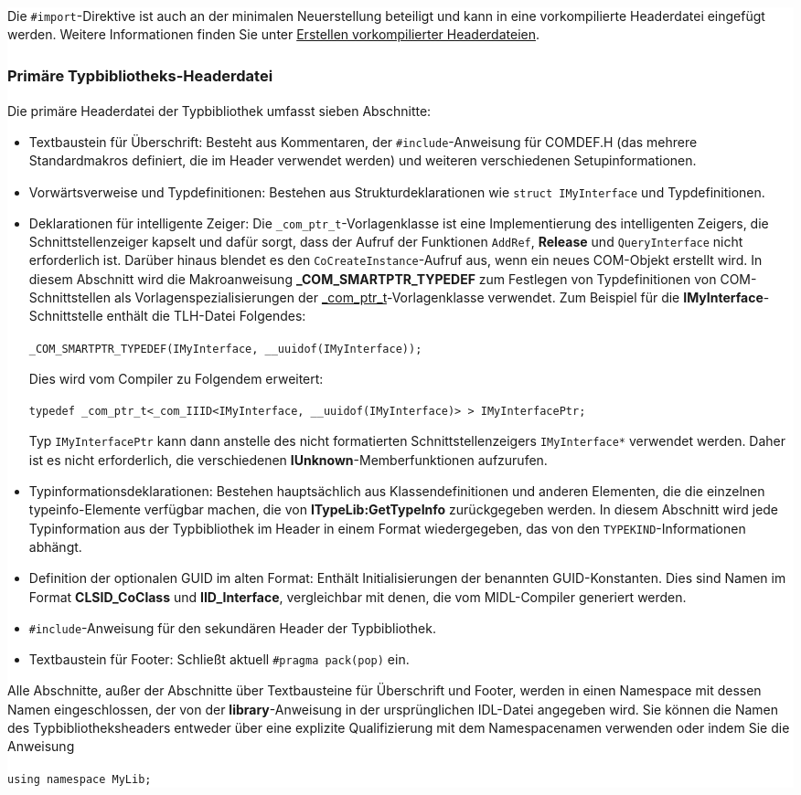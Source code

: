 Die `#import`\-Direktive ist auch an der minimalen Neuerstellung beteiligt und kann in eine vorkompilierte Headerdatei eingefügt werden.  Weitere Informationen finden Sie unter [Erstellen vorkompilierter Headerdateien](../build/reference/creating-precompiled-header-files.md).  
  
###  <a name="_predir_the_primary_type_library_header_file"></a> Primäre Typbibliotheks\-Headerdatei  
 Die primäre Headerdatei der Typbibliothek umfasst sieben Abschnitte:  
  
-   Textbaustein für Überschrift: Besteht aus Kommentaren, der `#include`\-Anweisung für COMDEF.H \(das mehrere Standardmakros definiert, die im Header verwendet werden\) und weiteren verschiedenen Setupinformationen.  
  
-   Vorwärtsverweise und Typdefinitionen: Bestehen aus Strukturdeklarationen wie `struct IMyInterface` und Typdefinitionen.  
  
-   Deklarationen für intelligente Zeiger: Die `_com_ptr_t`\-Vorlagenklasse ist eine Implementierung des intelligenten Zeigers, die Schnittstellenzeiger kapselt und dafür sorgt, dass der Aufruf der Funktionen `AddRef`, **Release** und `QueryInterface` nicht erforderlich ist.  Darüber hinaus blendet es den `CoCreateInstance`\-Aufruf aus, wenn ein neues COM\-Objekt erstellt wird.  In diesem Abschnitt wird die Makroanweisung **\_COM\_SMARTPTR\_TYPEDEF** zum Festlegen von Typdefinitionen von COM\-Schnittstellen als Vorlagenspezialisierungen der [\_com\_ptr\_t](../cpp/com-ptr-t-class.md)\-Vorlagenklasse verwendet.  Zum Beispiel für die **IMyInterface**\-Schnittstelle enthält die TLH\-Datei Folgendes:  
  
    ```  
    _COM_SMARTPTR_TYPEDEF(IMyInterface, __uuidof(IMyInterface));  
    ```  
  
     Dies wird vom Compiler zu Folgendem erweitert:  
  
    ```  
    typedef _com_ptr_t<_com_IIID<IMyInterface, __uuidof(IMyInterface)> > IMyInterfacePtr;  
    ```  
  
     Typ `IMyInterfacePtr` kann dann anstelle des nicht formatierten Schnittstellenzeigers `IMyInterface*` verwendet werden.  Daher ist es nicht erforderlich, die verschiedenen **IUnknown**\-Memberfunktionen aufzurufen.  
  
-   Typinformationsdeklarationen: Bestehen hauptsächlich aus Klassendefinitionen und anderen Elementen, die die einzelnen typeinfo\-Elemente verfügbar machen, die von **ITypeLib:GetTypeInfo** zurückgegeben werden.  In diesem Abschnitt wird jede Typinformation aus der Typbibliothek im Header in einem Format wiedergegeben, das von den `TYPEKIND`\-Informationen abhängt.  
  
-   Definition der optionalen GUID im alten Format: Enthält Initialisierungen der benannten GUID\-Konstanten.  Dies sind Namen im Format **CLSID\_CoClass** und **IID\_Interface**, vergleichbar mit denen, die vom MIDL\-Compiler generiert werden.  
  
-   `#include`\-Anweisung für den sekundären Header der Typbibliothek.  
  
-   Textbaustein für Footer: Schließt aktuell `#pragma pack(pop)` ein.  
  
 Alle Abschnitte, außer der Abschnitte über Textbausteine für Überschrift und Footer, werden in einen Namespace mit dessen Namen eingeschlossen, der von der **library**\-Anweisung in der ursprünglichen IDL\-Datei angegeben wird.  Sie können die Namen des Typbibliotheksheaders entweder über eine explizite Qualifizierung mit dem Namespacenamen verwenden oder indem Sie die Anweisung  
  
```  
using namespace MyLib;  
```  
  